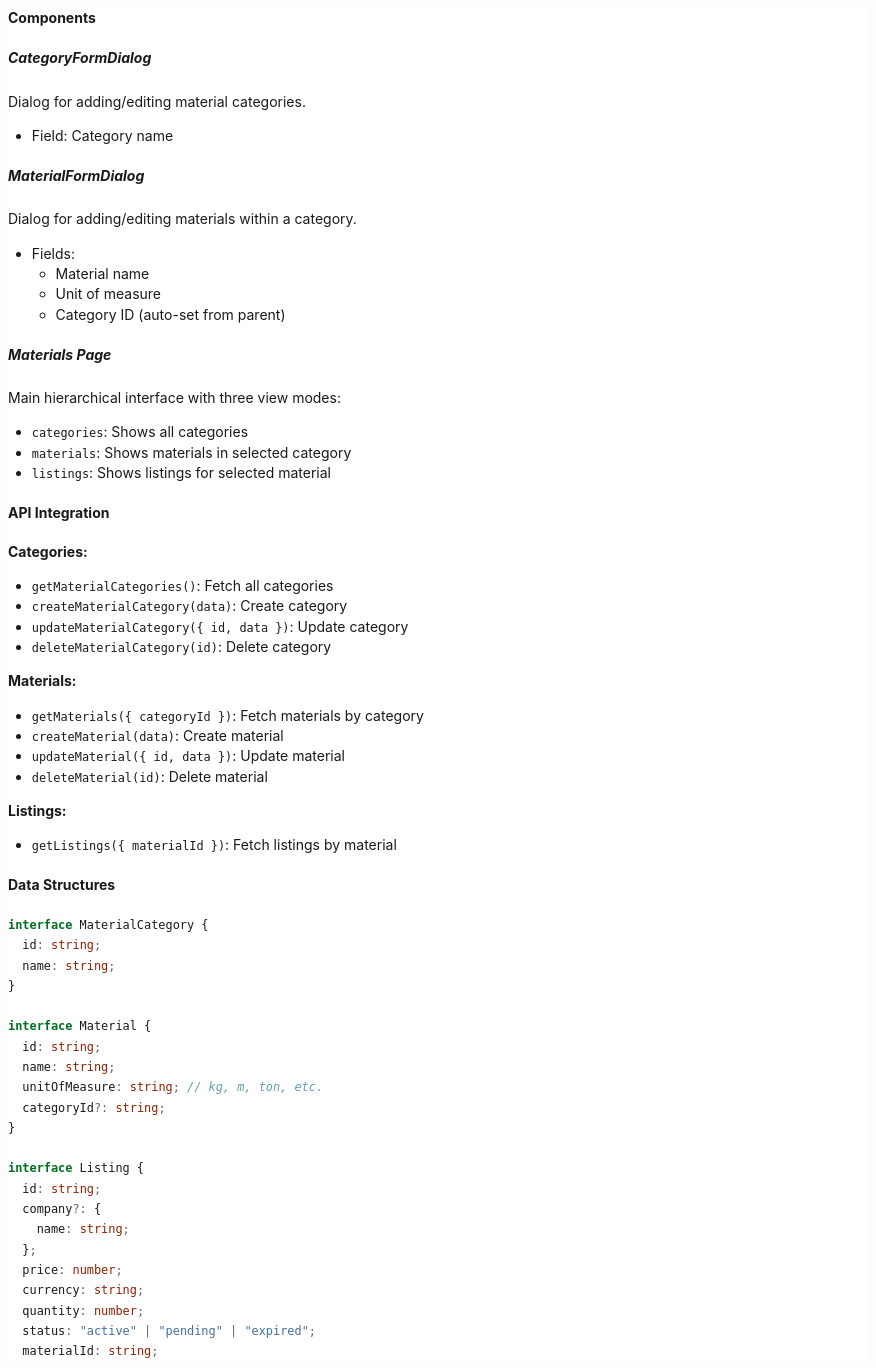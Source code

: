 #### Components

##### **CategoryFormDialog**

Dialog for adding/editing material categories.

- Field: Category name

##### **MaterialFormDialog**

Dialog for adding/editing materials within a category.

- Fields:
  - Material name
  - Unit of measure
  - Category ID (auto-set from parent)

##### **Materials Page**

Main hierarchical interface with three view modes:

- `categories`: Shows all categories
- `materials`: Shows materials in selected category
- `listings`: Shows listings for selected material

#### API Integration

**Categories:**

- `getMaterialCategories()`: Fetch all categories
- `createMaterialCategory(data)`: Create category
- `updateMaterialCategory({ id, data })`: Update category
- `deleteMaterialCategory(id)`: Delete category

**Materials:**

- `getMaterials({ categoryId })`: Fetch materials by category
- `createMaterial(data)`: Create material
- `updateMaterial({ id, data })`: Update material
- `deleteMaterial(id)`: Delete material

**Listings:**

- `getListings({ materialId })`: Fetch listings by material

#### Data Structures

```typescript
interface MaterialCategory {
  id: string;
  name: string;
}

interface Material {
  id: string;
  name: string;
  unitOfMeasure: string; // kg, m, ton, etc.
  categoryId?: string;
}

interface Listing {
  id: string;
  company?: {
    name: string;
  };
  price: number;
  currency: string;
  quantity: number;
  status: "active" | "pending" | "expired";
  materialId: string;
```